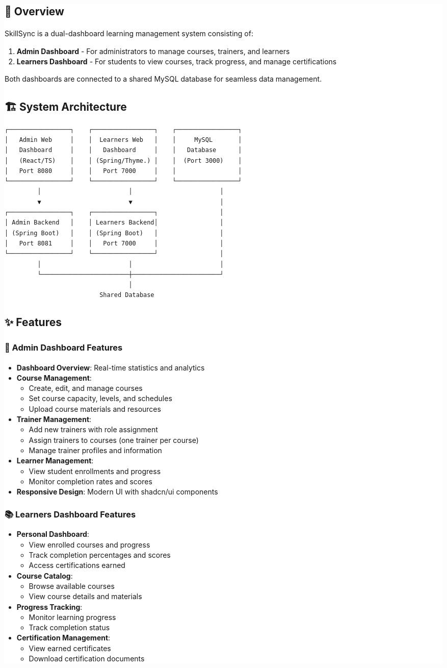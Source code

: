 ## 🌟 Overview

SkillSync is a dual-dashboard learning management system consisting of:

1. **Admin Dashboard** - For administrators to manage courses, trainers, and learners
2. **Learners Dashboard** - For students to view courses, track progress, and manage certifications

Both dashboards are connected to a shared MySQL database for seamless data management.

## 🏗️ System Architecture

```
┌─────────────────┐    ┌─────────────────┐    ┌─────────────────┐
│   Admin Web     │    │  Learners Web   │    │     MySQL       │
│   Dashboard     │    │   Dashboard     │    │   Database      │
│   (React/TS)    │    │ (Spring/Thyme.) │    │  (Port 3000)    │
│   Port 8080     │    │   Port 7000     │    │                 │
└─────────────────┘    └─────────────────┘    └─────────────────┘
         │                        │                        │
         ▼                        ▼                        │
┌─────────────────┐    ┌─────────────────┐                 │
│ Admin Backend   │    │ Learners Backend│                 │
│ (Spring Boot)   │    │ (Spring Boot)   │                 │
│   Port 8081     │    │   Port 7000     │                 │
└─────────────────┘    └─────────────────┘                 │
         │                        │                        │
         └────────────────────────┼────────────────────────┘
                                  │
                          Shared Database
```

## ✨ Features

### 🔧 Admin Dashboard Features
- **Dashboard Overview**: Real-time statistics and analytics
- **Course Management**: 
  - Create, edit, and manage courses
  - Set course capacity, levels, and schedules
  - Upload course materials and resources
- **Trainer Management**: 
  - Add new trainers with role assignment
  - Assign trainers to courses (one trainer per course)
  - Manage trainer profiles and information
- **Learner Management**: 
  - View student enrollments and progress
  - Monitor completion rates and scores
- **Responsive Design**: Modern UI with shadcn/ui components

### 📚 Learners Dashboard Features
- **Personal Dashboard**: 
  - View enrolled courses and progress
  - Track completion percentages and scores
  - Access certifications earned
- **Course Catalog**: 
  - Browse available courses
  - View course details and materials
- **Progress Tracking**: 
  - Monitor learning progress
  - Track completion status
- **Certification Management**: 
  - View earned certificates
  - Download certification documents
